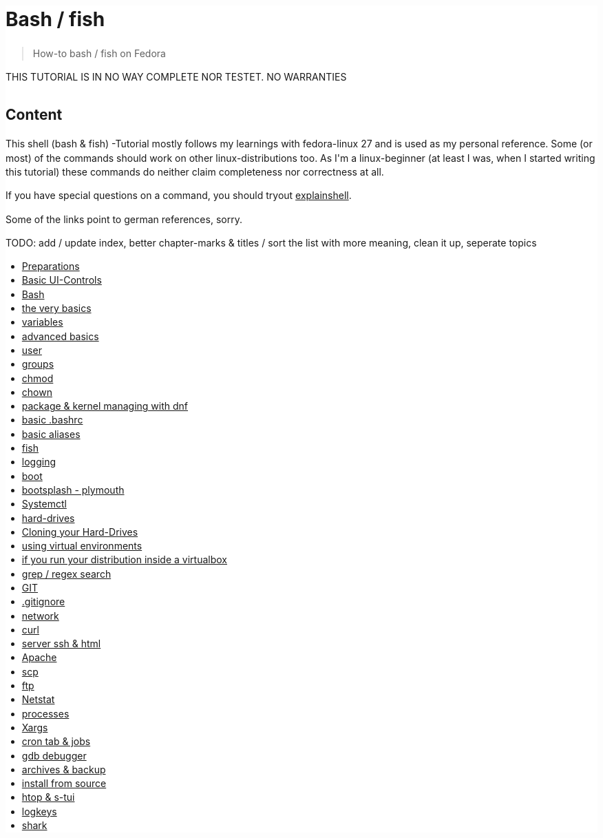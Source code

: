 # Bash / fish

> How-to bash / fish on Fedora

THIS TUTORIAL IS IN NO WAY COMPLETE NOR TESTET. NO WARRANTIES

## Content

This shell (bash & fish) -Tutorial mostly follows my learnings with fedora-linux 27 and is used as my personal reference.
Some (or most) of the commands should work on other linux-distributions too.
As I'm a linux-beginner (at least I was, when I started writing this tutorial) these commands do neither claim completeness nor correctness at all.

If you have special questions on a command, you should tryout [explainshell](https://explainshell.com/).

Some of the links point to german references, sorry.

TODO: add / update index, better chapter-marks & titles / sort the list with more meaning, clean it up, seperate topics

- [Preparations](#preparations)
- [Basic UI-Controls](#basic-ui-controls)
- [Bash](#bash)
- [the very basics](#the-very-basics)
- [variables](#variables)
- [advanced basics](#advanced-basics)
- [user](#user)
- [groups](#groups)
- [chmod](#chmod)
- [chown](#chown)
- [package & kernel managing with dnf](#package--kernel-managing-with-dnf)
- [basic .bashrc](#basic-bashrc)
- [basic aliases](#basic-aliases)
- [fish](#fish)
- [logging](#logging)
- [boot](#boot)
- [bootsplash - plymouth](#bootsplash---plymouth)
- [Systemctl](#systemctl)
- [hard-drives](#hard-drives)
- [Cloning your Hard-Drives](#cloning-your-hard-drives)
- [using virtual environments](#using-virtual-environments)
- [if you run your distribution inside a virtualbox](#if-you-run-your-distribution-inside-a-virtualbox)
- [grep / regex search](#grep--regex-search)
- [GIT](#git)
- [.gitignore](#gitignore)
- [network](#network)
- [curl](#curl)
- [server ssh & html](#server-ssh--html)
- [Apache](#apache)
- [scp](#scp)
- [ftp](#ftp)
- [Netstat](#netstat)
- [processes](#processes)
- [Xargs](#xargs)
- [cron tab & jobs](#cron-tab--jobs)
- [gdb debugger](#gdb)
- [archives & backup](#archives--backup)
- [install from source](#install-from-source)
- [htop & s-tui](#htop--s-tui)
- [logkeys](#logkeys---keylogger)
- [shark](#shark)